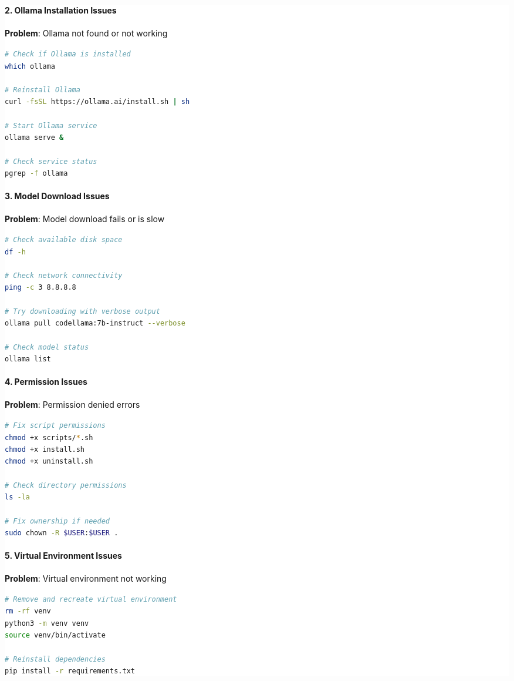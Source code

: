 #### 2. Ollama Installation Issues
**Problem**: Ollama not found or not working
```bash
# Check if Ollama is installed
which ollama

# Reinstall Ollama
curl -fsSL https://ollama.ai/install.sh | sh

# Start Ollama service
ollama serve &

# Check service status
pgrep -f ollama
```

#### 3. Model Download Issues
**Problem**: Model download fails or is slow
```bash
# Check available disk space
df -h

# Check network connectivity
ping -c 3 8.8.8.8

# Try downloading with verbose output
ollama pull codellama:7b-instruct --verbose

# Check model status
ollama list
```

#### 4. Permission Issues
**Problem**: Permission denied errors
```bash
# Fix script permissions
chmod +x scripts/*.sh
chmod +x install.sh
chmod +x uninstall.sh

# Check directory permissions
ls -la

# Fix ownership if needed
sudo chown -R $USER:$USER .
```

#### 5. Virtual Environment Issues
**Problem**: Virtual environment not working
```bash
# Remove and recreate virtual environment
rm -rf venv
python3 -m venv venv
source venv/bin/activate

# Reinstall dependencies
pip install -r requirements.txt
```

